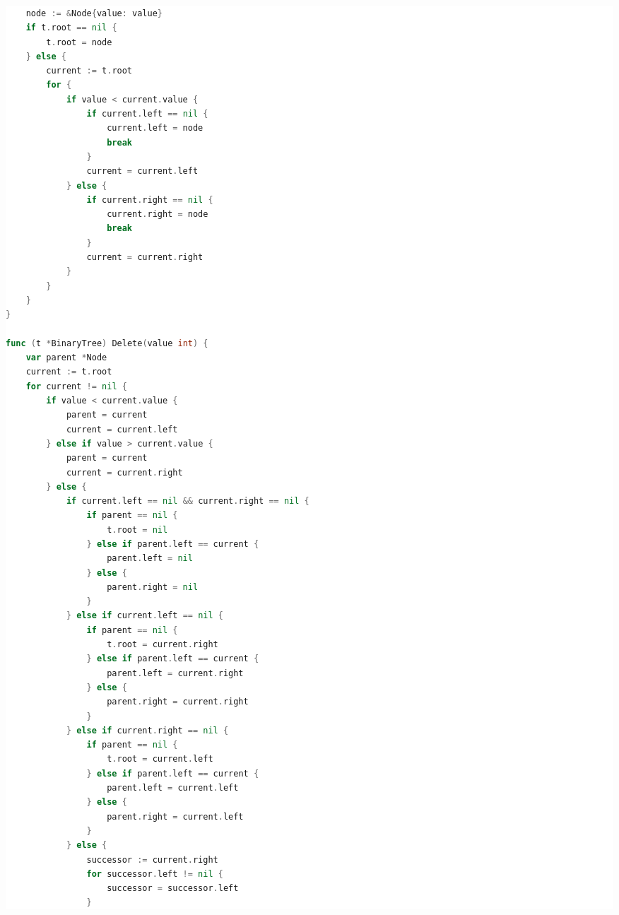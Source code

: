 ```go
    node := &Node{value: value}
    if t.root == nil {
        t.root = node
    } else {
        current := t.root
        for {
            if value < current.value {
                if current.left == nil {
                    current.left = node
                    break
                }
                current = current.left
            } else {
                if current.right == nil {
                    current.right = node
                    break
                }
                current = current.right
            }
        }
    }
}

func (t *BinaryTree) Delete(value int) {
    var parent *Node
    current := t.root
    for current != nil {
        if value < current.value {
            parent = current
            current = current.left
        } else if value > current.value {
            parent = current
            current = current.right
        } else {
            if current.left == nil && current.right == nil {
                if parent == nil {
                    t.root = nil
                } else if parent.left == current {
                    parent.left = nil
                } else {
                    parent.right = nil
                }
            } else if current.left == nil {
                if parent == nil {
                    t.root = current.right
                } else if parent.left == current {
                    parent.left = current.right
                } else {
                    parent.right = current.right
                }
            } else if current.right == nil {
                if parent == nil {
                    t.root = current.left
                } else if parent.left == current {
                    parent.left = current.left
                } else {
                    parent.right = current.left
                }
            } else {
                successor := current.right
                for successor.left != nil {
                    successor = successor.left
                }
```